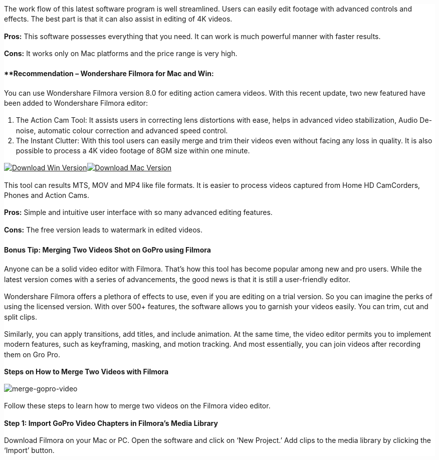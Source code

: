 The work flow of this latest software program is well streamlined. Users can easily edit footage with advanced controls and effects. The best part is that it can also assist in editing of 4K videos.

**Pros:** This software possesses everything that you need. It can work is much powerful manner with faster results.

**Cons:** It works only on Mac platforms and the price range is very high.

#### **Recommendation – Wondershare Filmora for Mac and Win:

You can use Wondershare Filmora version 8.0 for editing action camera videos. With this recent update, two new featured have been added to Wondershare Filmora editor:

1. The Action Cam Tool: It assists users in correcting lens distortions with ease, helps in advanced video stabilization, Audio De-noise, automatic colour correction and advanced speed control.
2. The Instant Clutter: With this tool users can easily merge and trim their videos even without facing any loss in quality. It is also possible to process a 4K video footage of 8GM size within one minute.

[![Download Win Version](https://images.wondershare.com/filmora/guide/download-btn-win.jpg)](https://tools.techidaily.com/wondershare/filmora/download/)[![Download Mac Version](https://images.wondershare.com/filmora/guide/download-btn-mac.jpg)](https://tools.techidaily.com/wondershare/filmora/download/)

This tool can results MTS, MOV and MP4 like file formats. It is easier to process videos captured from Home HD CamCorders, Phones and Action Cams.

**Pros:** Simple and intuitive user interface with so many advanced editing features.

**Cons:** The free version leads to watermark in edited videos.

#### Bonus Tip: Merging Two Videos Shot on GoPro using Filmora

Anyone can be a solid video editor with Filmora. That’s how this tool has become popular among new and pro users. While the latest version comes with a series of advancements, the good news is that it is still a user-friendly editor.

Wondershare Filmora offers a plethora of effects to use, even if you are editing on a trial version. So you can imagine the perks of using the licensed version. With over 500+ features, the software allows you to garnish your videos easily. You can trim, cut and split clips.

Similarly, you can apply transitions, add titles, and include animation. At the same time, the video editor permits you to implement modern features, such as keyframing, masking, and motion tracking. And most essentially, you can join videos after recording them on Gro Pro.

**Steps on How to Merge Two Videos with Filmora**

![merge-gopro-video](https://images.wondershare.com/filmora/article-images/2023/03/merge-gopro-video.png)

Follow these steps to learn how to merge two videos on the Filmora video editor.

**Step 1: Import GoPro Video Chapters in Filmora’s Media Library**

Download Filmora on your Mac or PC. Open the software and click on ‘New Project.’ Add clips to the media library by clicking the ‘Import’ button.
